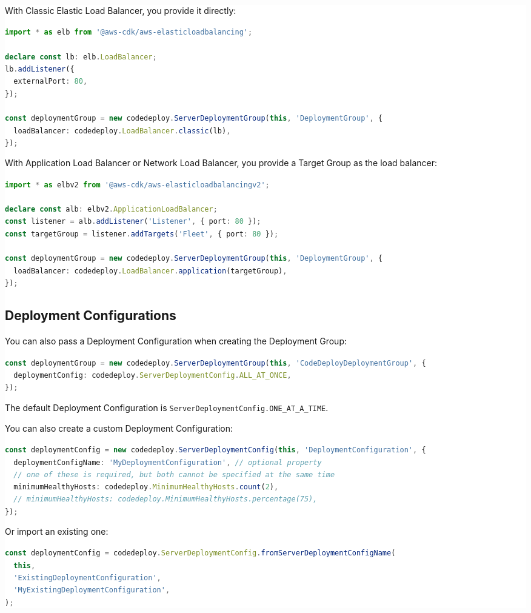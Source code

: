 With Classic Elastic Load Balancer, you provide it directly:

```ts
import * as elb from '@aws-cdk/aws-elasticloadbalancing';

declare const lb: elb.LoadBalancer;
lb.addListener({
  externalPort: 80,
});

const deploymentGroup = new codedeploy.ServerDeploymentGroup(this, 'DeploymentGroup', {
  loadBalancer: codedeploy.LoadBalancer.classic(lb),
});
```

With Application Load Balancer or Network Load Balancer,
you provide a Target Group as the load balancer:

```ts
import * as elbv2 from '@aws-cdk/aws-elasticloadbalancingv2';

declare const alb: elbv2.ApplicationLoadBalancer;
const listener = alb.addListener('Listener', { port: 80 });
const targetGroup = listener.addTargets('Fleet', { port: 80 });

const deploymentGroup = new codedeploy.ServerDeploymentGroup(this, 'DeploymentGroup', {
  loadBalancer: codedeploy.LoadBalancer.application(targetGroup),
});
```

## Deployment Configurations

You can also pass a Deployment Configuration when creating the Deployment Group:

```ts
const deploymentGroup = new codedeploy.ServerDeploymentGroup(this, 'CodeDeployDeploymentGroup', {
  deploymentConfig: codedeploy.ServerDeploymentConfig.ALL_AT_ONCE,
});
```

The default Deployment Configuration is `ServerDeploymentConfig.ONE_AT_A_TIME`.

You can also create a custom Deployment Configuration:

```ts
const deploymentConfig = new codedeploy.ServerDeploymentConfig(this, 'DeploymentConfiguration', {
  deploymentConfigName: 'MyDeploymentConfiguration', // optional property
  // one of these is required, but both cannot be specified at the same time
  minimumHealthyHosts: codedeploy.MinimumHealthyHosts.count(2),
  // minimumHealthyHosts: codedeploy.MinimumHealthyHosts.percentage(75),
});
```

Or import an existing one:

```ts
const deploymentConfig = codedeploy.ServerDeploymentConfig.fromServerDeploymentConfigName(
  this,
  'ExistingDeploymentConfiguration',
  'MyExistingDeploymentConfiguration',
);
```
